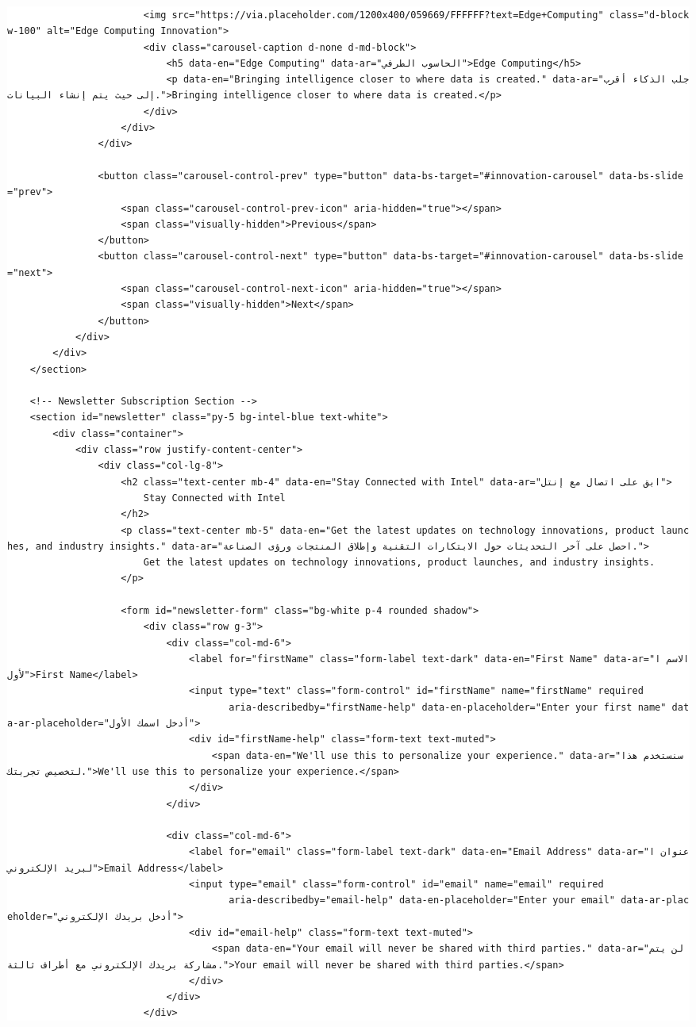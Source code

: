                             <img src="https://via.placeholder.com/1200x400/059669/FFFFFF?text=Edge+Computing" class="d-block w-100" alt="Edge Computing Innovation">
                            <div class="carousel-caption d-none d-md-block">
                                <h5 data-en="Edge Computing" data-ar="الحاسوب الطرفي">Edge Computing</h5>
                                <p data-en="Bringing intelligence closer to where data is created." data-ar="جلب الذكاء أقرب إلى حيث يتم إنشاء البيانات.">Bringing intelligence closer to where data is created.</p>
                            </div>
                        </div>
                    </div>
                    
                    <button class="carousel-control-prev" type="button" data-bs-target="#innovation-carousel" data-bs-slide="prev">
                        <span class="carousel-control-prev-icon" aria-hidden="true"></span>
                        <span class="visually-hidden">Previous</span>
                    </button>
                    <button class="carousel-control-next" type="button" data-bs-target="#innovation-carousel" data-bs-slide="next">
                        <span class="carousel-control-next-icon" aria-hidden="true"></span>
                        <span class="visually-hidden">Next</span>
                    </button>
                </div>
            </div>
        </section>

        <!-- Newsletter Subscription Section -->
        <section id="newsletter" class="py-5 bg-intel-blue text-white">
            <div class="container">
                <div class="row justify-content-center">
                    <div class="col-lg-8">
                        <h2 class="text-center mb-4" data-en="Stay Connected with Intel" data-ar="ابق على اتصال مع إنتل">
                            Stay Connected with Intel
                        </h2>
                        <p class="text-center mb-5" data-en="Get the latest updates on technology innovations, product launches, and industry insights." data-ar="احصل على آخر التحديثات حول الابتكارات التقنية وإطلاق المنتجات ورؤى الصناعة.">
                            Get the latest updates on technology innovations, product launches, and industry insights.
                        </p>
                        
                        <form id="newsletter-form" class="bg-white p-4 rounded shadow">
                            <div class="row g-3">
                                <div class="col-md-6">
                                    <label for="firstName" class="form-label text-dark" data-en="First Name" data-ar="الاسم الأول">First Name</label>
                                    <input type="text" class="form-control" id="firstName" name="firstName" required 
                                           aria-describedby="firstName-help" data-en-placeholder="Enter your first name" data-ar-placeholder="أدخل اسمك الأول">
                                    <div id="firstName-help" class="form-text text-muted">
                                        <span data-en="We'll use this to personalize your experience." data-ar="سنستخدم هذا لتخصيص تجربتك.">We'll use this to personalize your experience.</span>
                                    </div>
                                </div>
                                
                                <div class="col-md-6">
                                    <label for="email" class="form-label text-dark" data-en="Email Address" data-ar="عنوان البريد الإلكتروني">Email Address</label>
                                    <input type="email" class="form-control" id="email" name="email" required 
                                           aria-describedby="email-help" data-en-placeholder="Enter your email" data-ar-placeholder="أدخل بريدك الإلكتروني">
                                    <div id="email-help" class="form-text text-muted">
                                        <span data-en="Your email will never be shared with third parties." data-ar="لن يتم مشاركة بريدك الإلكتروني مع أطراف ثالثة.">Your email will never be shared with third parties.</span>
                                    </div>
                                </div>
                            </div>
                            